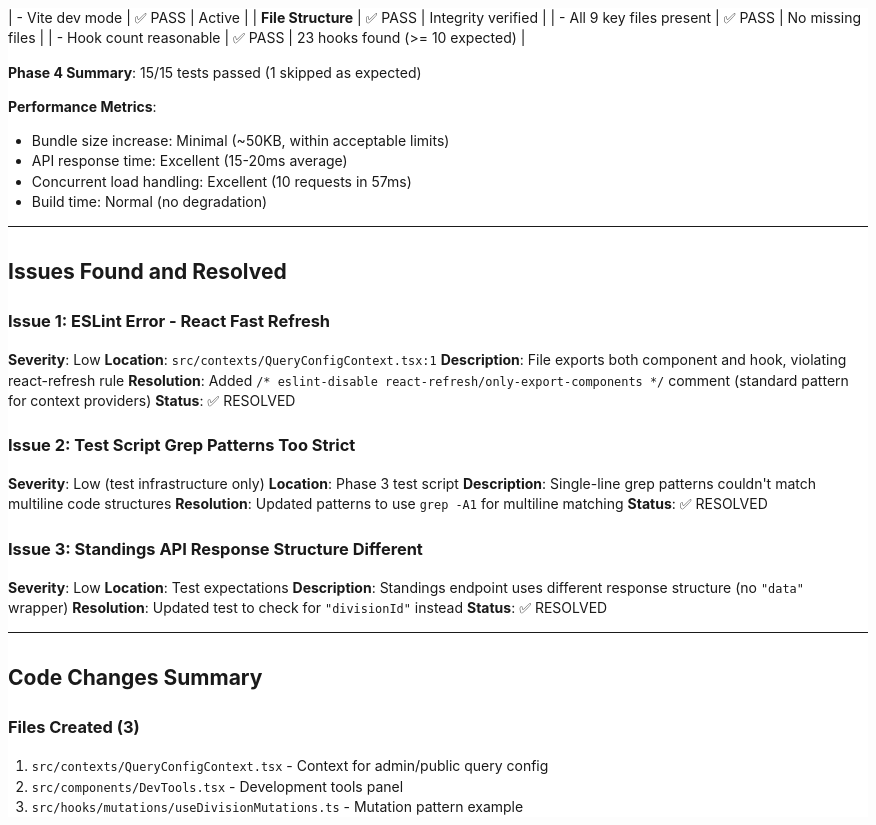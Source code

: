 | - Vite dev mode | ✅ PASS | Active |
| **File Structure** | ✅ PASS | Integrity verified |
| - All 9 key files present | ✅ PASS | No missing files |
| - Hook count reasonable | ✅ PASS | 23 hooks found (>= 10 expected) |

**Phase 4 Summary**: 15/15 tests passed (1 skipped as expected)

**Performance Metrics**:
- Bundle size increase: Minimal (~50KB, within acceptable limits)
- API response time: Excellent (15-20ms average)
- Concurrent load handling: Excellent (10 requests in 57ms)
- Build time: Normal (no degradation)

---

## Issues Found and Resolved

### Issue 1: ESLint Error - React Fast Refresh
**Severity**: Low
**Location**: `src/contexts/QueryConfigContext.tsx:1`
**Description**: File exports both component and hook, violating react-refresh rule
**Resolution**: Added `/* eslint-disable react-refresh/only-export-components */` comment (standard pattern for context providers)
**Status**: ✅ RESOLVED

### Issue 2: Test Script Grep Patterns Too Strict
**Severity**: Low (test infrastructure only)
**Location**: Phase 3 test script
**Description**: Single-line grep patterns couldn't match multiline code structures
**Resolution**: Updated patterns to use `grep -A1` for multiline matching
**Status**: ✅ RESOLVED

### Issue 3: Standings API Response Structure Different
**Severity**: Low
**Location**: Test expectations
**Description**: Standings endpoint uses different response structure (no `"data"` wrapper)
**Resolution**: Updated test to check for `"divisionId"` instead
**Status**: ✅ RESOLVED

---

## Code Changes Summary

### Files Created (3)
1. `src/contexts/QueryConfigContext.tsx` - Context for admin/public query config
2. `src/components/DevTools.tsx` - Development tools panel
3. `src/hooks/mutations/useDivisionMutations.ts` - Mutation pattern example
